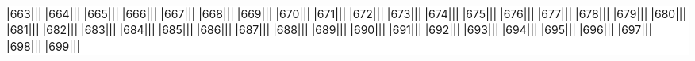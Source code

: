 |663|||
|664|||
|665|||
|666|||
|667|||
|668|||
|669|||
|670|||
|671|||
|672|||
|673|||
|674|||
|675|||
|676|||
|677|||
|678|||
|679|||
|680|||
|681|||
|682|||
|683|||
|684|||
|685|||
|686|||
|687|||
|688|||
|689|||
|690|||
|691|||
|692|||
|693|||
|694|||
|695|||
|696|||
|697|||
|698|||
|699|||